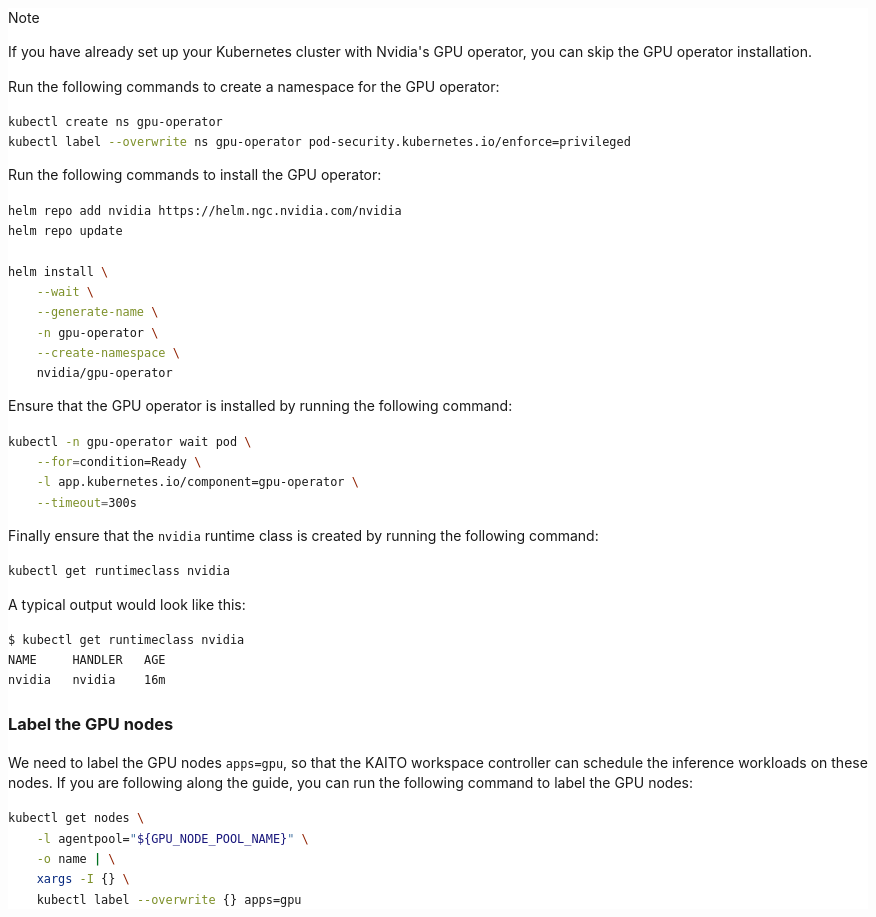 > [!NOTE]
> If you have already set up your Kubernetes cluster with Nvidia's GPU operator, you can skip the GPU operator installation.

Run the following commands to create a namespace for the GPU operator:

```bash
kubectl create ns gpu-operator
kubectl label --overwrite ns gpu-operator pod-security.kubernetes.io/enforce=privileged
```

Run the following commands to install the GPU operator:

```bash
helm repo add nvidia https://helm.ngc.nvidia.com/nvidia
helm repo update

helm install \
    --wait \
    --generate-name \
    -n gpu-operator \
    --create-namespace \
    nvidia/gpu-operator
```

Ensure that the GPU operator is installed by running the following command:

```bash
kubectl -n gpu-operator wait pod \
    --for=condition=Ready \
    -l app.kubernetes.io/component=gpu-operator \
    --timeout=300s
```

Finally ensure that the `nvidia` runtime class is created by running the following command:

```bash
kubectl get runtimeclass nvidia
```

A typical output would look like this:

```bash
$ kubectl get runtimeclass nvidia
NAME     HANDLER   AGE
nvidia   nvidia    16m
```

### Label the GPU nodes

We need to label the GPU nodes `apps=gpu`, so that the KAITO workspace controller can schedule the inference workloads on these nodes. If you are following along the guide, you can run the following command to label the GPU nodes:

```bash
kubectl get nodes \
    -l agentpool="${GPU_NODE_POOL_NAME}" \
    -o name | \
    xargs -I {} \
    kubectl label --overwrite {} apps=gpu
```
